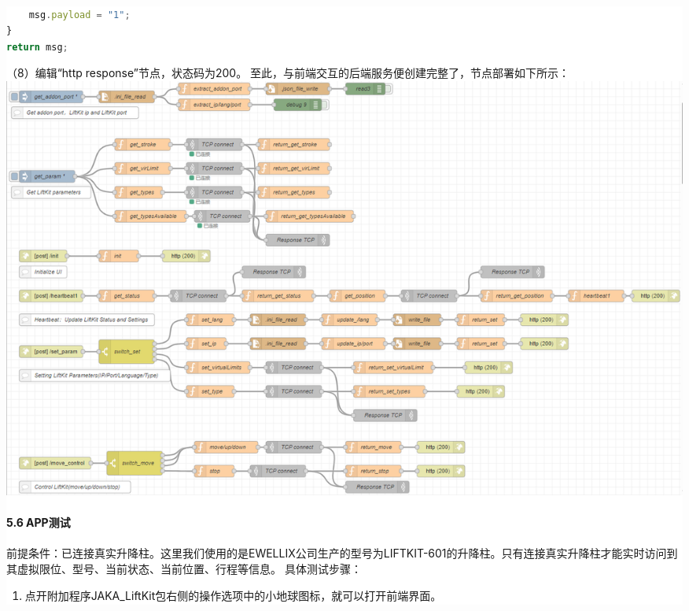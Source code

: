 ```javascript
    msg.payload = "1";
}
return msg;
```
（8）编辑“http response”节点，状态码为200。
至此，与前端交互的后端服务便创建完整了，节点部署如下所示：
![](../../../resource/ch/AddOn/demo_LiftKit/image154.png)

#### 5.6 APP测试
前提条件：已连接真实升降柱。这里我们使用的是EWELLIX公司生产的型号为LIFTKIT-601的升降柱。只有连接真实升降柱才能实时访问到其虚拟限位、型号、当前状态、当前位置、行程等信息。
具体测试步骤：
1. 点开附加程序JAKA_LiftKit包右侧的操作选项中的小地球图标，就可以打开前端界面。
